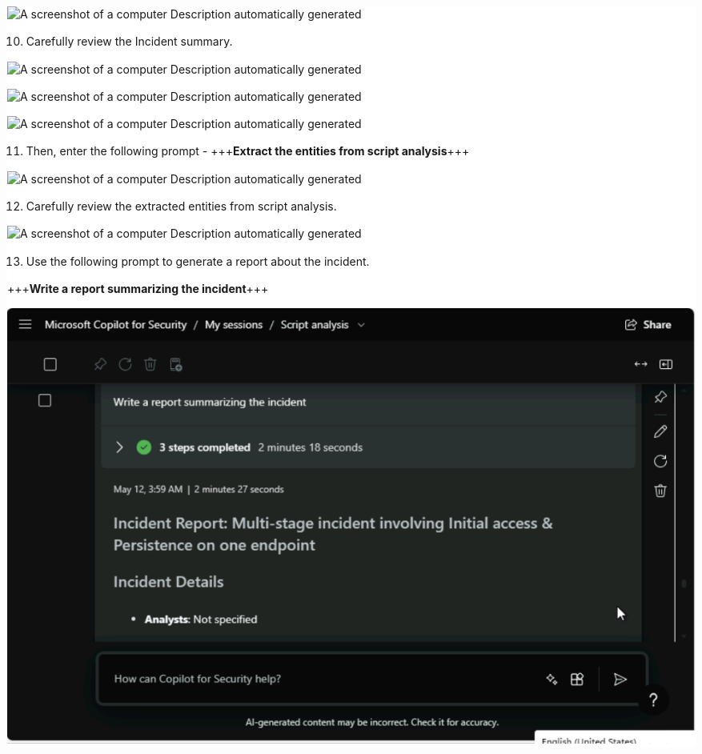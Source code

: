 ![A screenshot of a computer Description automatically
generated](./media/image15.png)

10. Carefully review the Incident summary.

![A screenshot of a computer Description automatically
generated](./media/image16.png)

![A screenshot of a computer Description automatically
generated](./media/image17.png)

![A screenshot of a computer Description automatically
generated](./media/image18.png)

11. Then, enter the following prompt - +++**Extract the entities from
    script analysis**+++

![A screenshot of a computer Description automatically
generated](./media/image19.png)

12. Carefully review the extracted entities from script analysis.

![A screenshot of a computer Description automatically
generated](./media/image20.png)

13. Use the following prompt to generate a report about the incident.

+++**Write a report summarizing the incident**+++

![](./media/image21.png)
